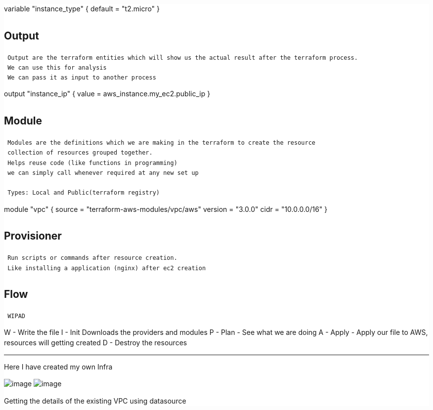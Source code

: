 variable "instance_type" {
  default = "t2.micro"
}

## Output 
     Output are the terraform entities which will show us the actual result after the terraform process.
     We can use this for analysis 
     We can pass it as input to another process 

output "instance_ip" {
  value = aws_instance.my_ec2.public_ip
}

## Module
     Modules are the definitions which we are making in the terraform to create the resource 
     collection of resources grouped together.
     Helps reuse code (like functions in programming)
     we can simply call whenever required at any new set up

     Types: Local and Public(terraform registry)

module "vpc" {
  source = "terraform-aws-modules/vpc/aws"
  version = "3.0.0"
  cidr = "10.0.0.0/16"
}

## Provisioner
     Run scripts or commands after resource creation.
     Like installing a application (nginx) after ec2 creation

## Flow 
     WIPAD 

W - Write the file
I - Init Downloads the providers and modules
P - Plan - See what we are doing
A - Apply - Apply our file to AWS, resources will getting created
D - Destroy the resources 


---------------------------------------------------------------------------------------------------------------------------------------------------------------------------------------------

     
Here I have created my own Infra


<img width="1566" height="491" alt="image" src="https://github.com/user-attachments/assets/693c377e-4e58-4251-b7ed-698db8a55c57" />


<img width="1379" height="349" alt="image" src="https://github.com/user-attachments/assets/225dd664-216b-45af-b796-e350163fbeb1" />

Getting the details of the existing VPC using datasource
